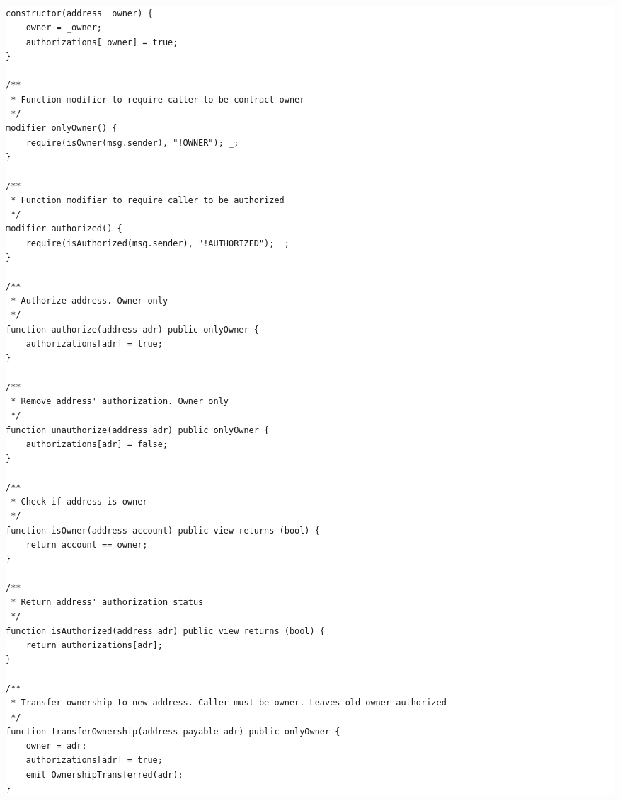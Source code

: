     constructor(address _owner) {
        owner = _owner;
        authorizations[_owner] = true;
    }

    /**
     * Function modifier to require caller to be contract owner
     */
    modifier onlyOwner() {
        require(isOwner(msg.sender), "!OWNER"); _;
    }

    /**
     * Function modifier to require caller to be authorized
     */
    modifier authorized() {
        require(isAuthorized(msg.sender), "!AUTHORIZED"); _;
    }

    /**
     * Authorize address. Owner only
     */
    function authorize(address adr) public onlyOwner {
        authorizations[adr] = true;
    }

    /**
     * Remove address' authorization. Owner only
     */
    function unauthorize(address adr) public onlyOwner {
        authorizations[adr] = false;
    }

    /**
     * Check if address is owner
     */
    function isOwner(address account) public view returns (bool) {
        return account == owner;
    }

    /**
     * Return address' authorization status
     */
    function isAuthorized(address adr) public view returns (bool) {
        return authorizations[adr];
    }

    /**
     * Transfer ownership to new address. Caller must be owner. Leaves old owner authorized
     */
    function transferOwnership(address payable adr) public onlyOwner {
        owner = adr;
        authorizations[adr] = true;
        emit OwnershipTransferred(adr);
    }
